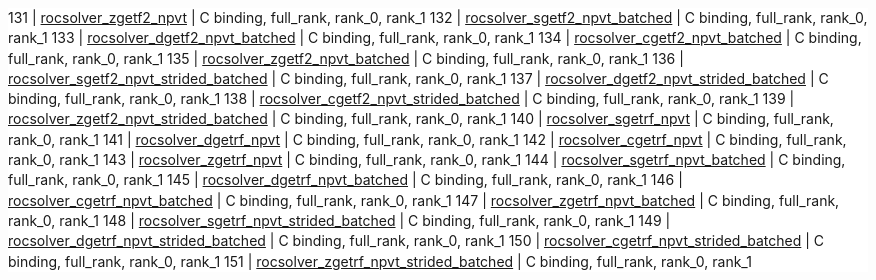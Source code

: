 131 | [rocsolver_zgetf2_npvt](https://rocm.docs.amd.com/projects/hipfort/en/latest/doxygen/html/interfacehipfort__rocsolver_1_1rocsolver__zgetf2__npvt.html "Interface documentation") | C binding, full_rank, rank_0, rank_1
132 | [rocsolver_sgetf2_npvt_batched](https://rocm.docs.amd.com/projects/hipfort/en/latest/doxygen/html/interfacehipfort__rocsolver_1_1rocsolver__sgetf2__npvt__batched.html "Interface documentation") | C binding, full_rank, rank_0, rank_1
133 | [rocsolver_dgetf2_npvt_batched](https://rocm.docs.amd.com/projects/hipfort/en/latest/doxygen/html/interfacehipfort__rocsolver_1_1rocsolver__dgetf2__npvt__batched.html "Interface documentation") | C binding, full_rank, rank_0, rank_1
134 | [rocsolver_cgetf2_npvt_batched](https://rocm.docs.amd.com/projects/hipfort/en/latest/doxygen/html/interfacehipfort__rocsolver_1_1rocsolver__cgetf2__npvt__batched.html "Interface documentation") | C binding, full_rank, rank_0, rank_1
135 | [rocsolver_zgetf2_npvt_batched](https://rocm.docs.amd.com/projects/hipfort/en/latest/doxygen/html/interfacehipfort__rocsolver_1_1rocsolver__zgetf2__npvt__batched.html "Interface documentation") | C binding, full_rank, rank_0, rank_1
136 | [rocsolver_sgetf2_npvt_strided_batched](https://rocm.docs.amd.com/projects/hipfort/en/latest/doxygen/html/interfacehipfort__rocsolver_1_1rocsolver__sgetf2__npvt__strided__batched.html "Interface documentation") | C binding, full_rank, rank_0, rank_1
137 | [rocsolver_dgetf2_npvt_strided_batched](https://rocm.docs.amd.com/projects/hipfort/en/latest/doxygen/html/interfacehipfort__rocsolver_1_1rocsolver__dgetf2__npvt__strided__batched.html "Interface documentation") | C binding, full_rank, rank_0, rank_1
138 | [rocsolver_cgetf2_npvt_strided_batched](https://rocm.docs.amd.com/projects/hipfort/en/latest/doxygen/html/interfacehipfort__rocsolver_1_1rocsolver__cgetf2__npvt__strided__batched.html "Interface documentation") | C binding, full_rank, rank_0, rank_1
139 | [rocsolver_zgetf2_npvt_strided_batched](https://rocm.docs.amd.com/projects/hipfort/en/latest/doxygen/html/interfacehipfort__rocsolver_1_1rocsolver__zgetf2__npvt__strided__batched.html "Interface documentation") | C binding, full_rank, rank_0, rank_1
140 | [rocsolver_sgetrf_npvt](https://rocm.docs.amd.com/projects/hipfort/en/latest/doxygen/html/interfacehipfort__rocsolver_1_1rocsolver__sgetrf__npvt.html "Interface documentation") | C binding, full_rank, rank_0, rank_1
141 | [rocsolver_dgetrf_npvt](https://rocm.docs.amd.com/projects/hipfort/en/latest/doxygen/html/interfacehipfort__rocsolver_1_1rocsolver__dgetrf__npvt.html "Interface documentation") | C binding, full_rank, rank_0, rank_1
142 | [rocsolver_cgetrf_npvt](https://rocm.docs.amd.com/projects/hipfort/en/latest/doxygen/html/interfacehipfort__rocsolver_1_1rocsolver__cgetrf__npvt.html "Interface documentation") | C binding, full_rank, rank_0, rank_1
143 | [rocsolver_zgetrf_npvt](https://rocm.docs.amd.com/projects/hipfort/en/latest/doxygen/html/interfacehipfort__rocsolver_1_1rocsolver__zgetrf__npvt.html "Interface documentation") | C binding, full_rank, rank_0, rank_1
144 | [rocsolver_sgetrf_npvt_batched](https://rocm.docs.amd.com/projects/hipfort/en/latest/doxygen/html/interfacehipfort__rocsolver_1_1rocsolver__sgetrf__npvt__batched.html "Interface documentation") | C binding, full_rank, rank_0, rank_1
145 | [rocsolver_dgetrf_npvt_batched](https://rocm.docs.amd.com/projects/hipfort/en/latest/doxygen/html/interfacehipfort__rocsolver_1_1rocsolver__dgetrf__npvt__batched.html "Interface documentation") | C binding, full_rank, rank_0, rank_1
146 | [rocsolver_cgetrf_npvt_batched](https://rocm.docs.amd.com/projects/hipfort/en/latest/doxygen/html/interfacehipfort__rocsolver_1_1rocsolver__cgetrf__npvt__batched.html "Interface documentation") | C binding, full_rank, rank_0, rank_1
147 | [rocsolver_zgetrf_npvt_batched](https://rocm.docs.amd.com/projects/hipfort/en/latest/doxygen/html/interfacehipfort__rocsolver_1_1rocsolver__zgetrf__npvt__batched.html "Interface documentation") | C binding, full_rank, rank_0, rank_1
148 | [rocsolver_sgetrf_npvt_strided_batched](https://rocm.docs.amd.com/projects/hipfort/en/latest/doxygen/html/interfacehipfort__rocsolver_1_1rocsolver__sgetrf__npvt__strided__batched.html "Interface documentation") | C binding, full_rank, rank_0, rank_1
149 | [rocsolver_dgetrf_npvt_strided_batched](https://rocm.docs.amd.com/projects/hipfort/en/latest/doxygen/html/interfacehipfort__rocsolver_1_1rocsolver__dgetrf__npvt__strided__batched.html "Interface documentation") | C binding, full_rank, rank_0, rank_1
150 | [rocsolver_cgetrf_npvt_strided_batched](https://rocm.docs.amd.com/projects/hipfort/en/latest/doxygen/html/interfacehipfort__rocsolver_1_1rocsolver__cgetrf__npvt__strided__batched.html "Interface documentation") | C binding, full_rank, rank_0, rank_1
151 | [rocsolver_zgetrf_npvt_strided_batched](https://rocm.docs.amd.com/projects/hipfort/en/latest/doxygen/html/interfacehipfort__rocsolver_1_1rocsolver__zgetrf__npvt__strided__batched.html "Interface documentation") | C binding, full_rank, rank_0, rank_1